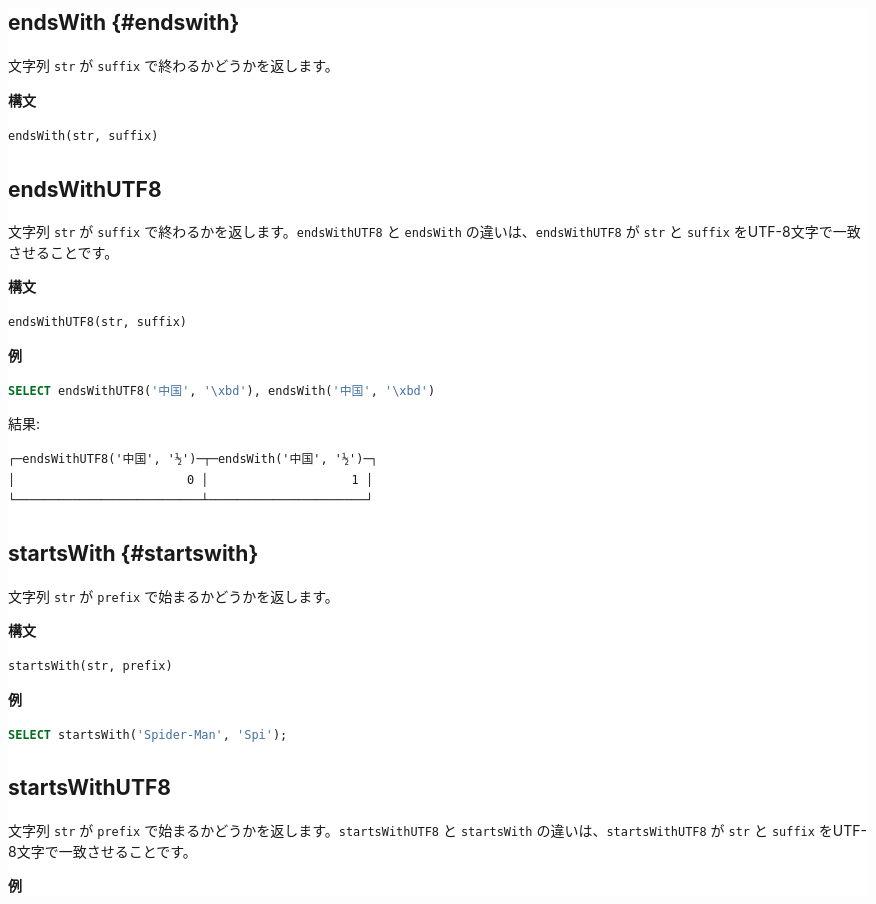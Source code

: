 ## endsWith {#endswith}

文字列 `str` が `suffix` で終わるかどうかを返します。

**構文**

```sql
endsWith(str, suffix)
```

## endsWithUTF8

文字列 `str` が `suffix` で終わるかを返します。`endsWithUTF8` と `endsWith` の違いは、`endsWithUTF8` が `str` と `suffix` をUTF-8文字で一致させることです。

**構文**

```sql
endsWithUTF8(str, suffix)
```

**例**

``` sql
SELECT endsWithUTF8('中国', '\xbd'), endsWith('中国', '\xbd')
```

結果:

```result
┌─endsWithUTF8('中国', '½')─┬─endsWith('中国', '½')─┐
│                        0 │                    1 │
└──────────────────────────┴──────────────────────┘
```

## startsWith {#startswith}

文字列 `str` が `prefix` で始まるかどうかを返します。

**構文**

```sql
startsWith(str, prefix)
```

**例**

``` sql
SELECT startsWith('Spider-Man', 'Spi');
```

## startsWithUTF8

<VersionBadge minVersion='23.8' />

文字列 `str` が `prefix` で始まるかどうかを返します。`startsWithUTF8` と `startsWith` の違いは、`startsWithUTF8` が `str` と `suffix` をUTF-8文字で一致させることです。

**例**
